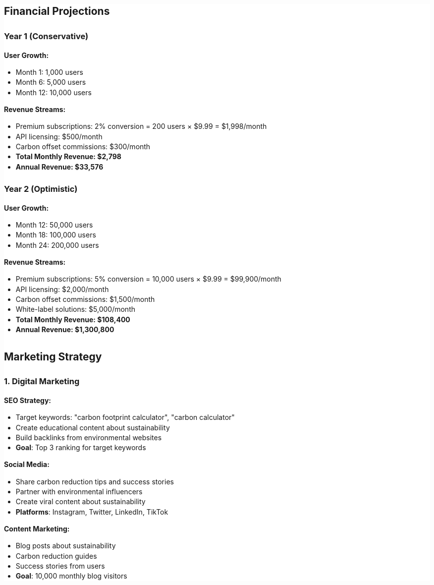 ## Financial Projections

### Year 1 (Conservative)

**User Growth:**
- Month 1: 1,000 users
- Month 6: 5,000 users
- Month 12: 10,000 users

**Revenue Streams:**
- Premium subscriptions: 2% conversion = 200 users × $9.99 = $1,998/month
- API licensing: $500/month
- Carbon offset commissions: $300/month
- **Total Monthly Revenue: $2,798**
- **Annual Revenue: $33,576**

### Year 2 (Optimistic)

**User Growth:**
- Month 12: 50,000 users
- Month 18: 100,000 users
- Month 24: 200,000 users

**Revenue Streams:**
- Premium subscriptions: 5% conversion = 10,000 users × $9.99 = $99,900/month
- API licensing: $2,000/month
- Carbon offset commissions: $1,500/month
- White-label solutions: $5,000/month
- **Total Monthly Revenue: $108,400**
- **Annual Revenue: $1,300,800**

## Marketing Strategy

### 1. **Digital Marketing**

**SEO Strategy:**
- Target keywords: "carbon footprint calculator", "carbon calculator"
- Create educational content about sustainability
- Build backlinks from environmental websites
- **Goal**: Top 3 ranking for target keywords

**Social Media:**
- Share carbon reduction tips and success stories
- Partner with environmental influencers
- Create viral content about sustainability
- **Platforms**: Instagram, Twitter, LinkedIn, TikTok

**Content Marketing:**
- Blog posts about sustainability
- Carbon reduction guides
- Success stories from users
- **Goal**: 10,000 monthly blog visitors

